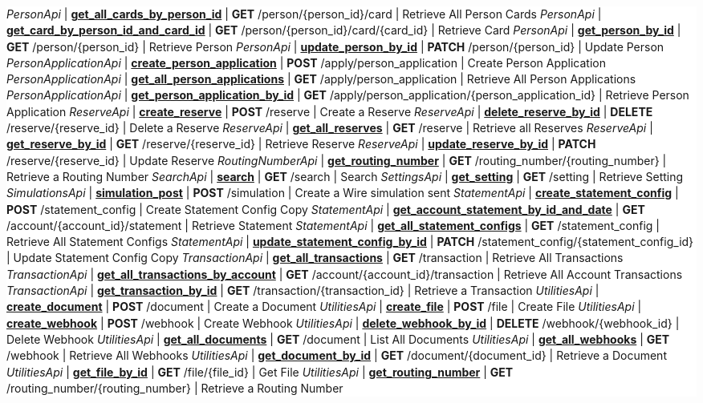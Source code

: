 *PersonApi* | [**get_all_cards_by_person_id**](docs/PersonApi.md#get_all_cards_by_person_id) | **GET** /person/{person_id}/card | Retrieve All Person Cards
*PersonApi* | [**get_card_by_person_id_and_card_id**](docs/PersonApi.md#get_card_by_person_id_and_card_id) | **GET** /person/{person_id}/card/{card_id} | Retrieve Card
*PersonApi* | [**get_person_by_id**](docs/PersonApi.md#get_person_by_id) | **GET** /person/{person_id} | Retrieve Person
*PersonApi* | [**update_person_by_id**](docs/PersonApi.md#update_person_by_id) | **PATCH** /person/{person_id} | Update Person
*PersonApplicationApi* | [**create_person_application**](docs/PersonApplicationApi.md#create_person_application) | **POST** /apply/person_application | Create Person Application
*PersonApplicationApi* | [**get_all_person_applications**](docs/PersonApplicationApi.md#get_all_person_applications) | **GET** /apply/person_application | Retrieve All Person Applications
*PersonApplicationApi* | [**get_person_application_by_id**](docs/PersonApplicationApi.md#get_person_application_by_id) | **GET** /apply/person_application/{person_application_id} | Retrieve Person Application
*ReserveApi* | [**create_reserve**](docs/ReserveApi.md#create_reserve) | **POST** /reserve | Create a Reserve
*ReserveApi* | [**delete_reserve_by_id**](docs/ReserveApi.md#delete_reserve_by_id) | **DELETE** /reserve/{reserve_id} | Delete a Reserve
*ReserveApi* | [**get_all_reserves**](docs/ReserveApi.md#get_all_reserves) | **GET** /reserve | Retrieve all Reserves
*ReserveApi* | [**get_reserve_by_id**](docs/ReserveApi.md#get_reserve_by_id) | **GET** /reserve/{reserve_id} | Retrieve Reserve
*ReserveApi* | [**update_reserve_by_id**](docs/ReserveApi.md#update_reserve_by_id) | **PATCH** /reserve/{reserve_id} | Update Reserve
*RoutingNumberApi* | [**get_routing_number**](docs/RoutingNumberApi.md#get_routing_number) | **GET** /routing_number/{routing_number} | Retrieve a Routing Number
*SearchApi* | [**search**](docs/SearchApi.md#search) | **GET** /search | Search
*SettingsApi* | [**get_setting**](docs/SettingsApi.md#get_setting) | **GET** /setting | Retrieve Setting
*SimulationsApi* | [**simulation_post**](docs/SimulationsApi.md#simulation_post) | **POST** /simulation | Create a Wire simulation sent
*StatementApi* | [**create_statement_config**](docs/StatementApi.md#create_statement_config) | **POST** /statement_config | Create Statement Config Copy
*StatementApi* | [**get_account_statement_by_id_and_date**](docs/StatementApi.md#get_account_statement_by_id_and_date) | **GET** /account/{account_id}/statement | Retrieve Statement
*StatementApi* | [**get_all_statement_configs**](docs/StatementApi.md#get_all_statement_configs) | **GET** /statement_config | Retrieve All Statement Configs
*StatementApi* | [**update_statement_config_by_id**](docs/StatementApi.md#update_statement_config_by_id) | **PATCH** /statement_config/{statement_config_id} | Update Statement Config Copy
*TransactionApi* | [**get_all_transactions**](docs/TransactionApi.md#get_all_transactions) | **GET** /transaction | Retrieve All Transactions
*TransactionApi* | [**get_all_transactions_by_account**](docs/TransactionApi.md#get_all_transactions_by_account) | **GET** /account/{account_id}/transaction | Retrieve All Account Transactions
*TransactionApi* | [**get_transaction_by_id**](docs/TransactionApi.md#get_transaction_by_id) | **GET** /transaction/{transaction_id} | Retrieve a Transaction
*UtilitiesApi* | [**create_document**](docs/UtilitiesApi.md#create_document) | **POST** /document | Create a Document
*UtilitiesApi* | [**create_file**](docs/UtilitiesApi.md#create_file) | **POST** /file | Create File
*UtilitiesApi* | [**create_webhook**](docs/UtilitiesApi.md#create_webhook) | **POST** /webhook | Create Webhook
*UtilitiesApi* | [**delete_webhook_by_id**](docs/UtilitiesApi.md#delete_webhook_by_id) | **DELETE** /webhook/{webhook_id} | Delete Webhook
*UtilitiesApi* | [**get_all_documents**](docs/UtilitiesApi.md#get_all_documents) | **GET** /document | List All Documents
*UtilitiesApi* | [**get_all_webhooks**](docs/UtilitiesApi.md#get_all_webhooks) | **GET** /webhook | Retrieve All Webhooks
*UtilitiesApi* | [**get_document_by_id**](docs/UtilitiesApi.md#get_document_by_id) | **GET** /document/{document_id} | Retrieve a Document
*UtilitiesApi* | [**get_file_by_id**](docs/UtilitiesApi.md#get_file_by_id) | **GET** /file/{file_id} | Get File
*UtilitiesApi* | [**get_routing_number**](docs/UtilitiesApi.md#get_routing_number) | **GET** /routing_number/{routing_number} | Retrieve a Routing Number